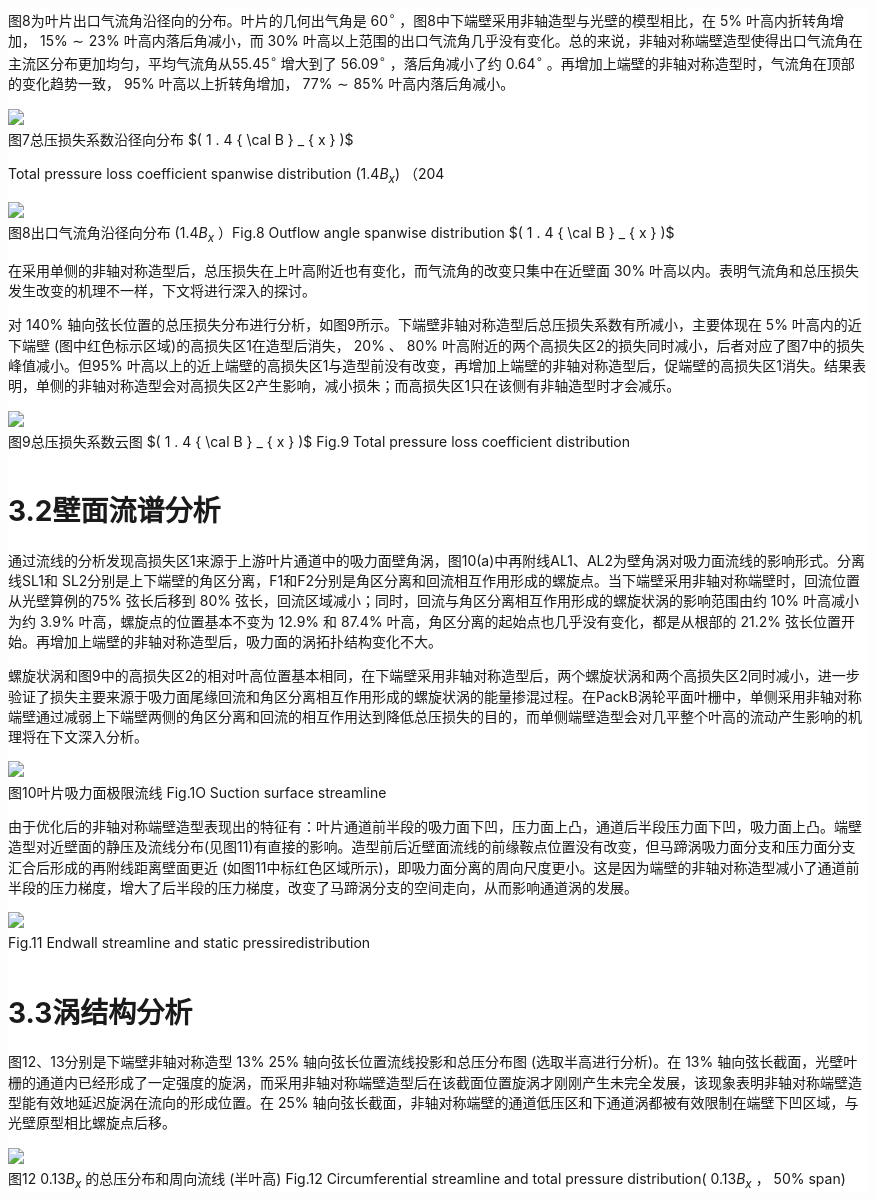 图8为叶片出口气流角沿径向的分布。叶片的几何出气角是 $6 0 ^ { \circ }$ ，图8中下端壁采用非轴造型与光壁的模型相比，在 $5 \%$ 叶高内折转角增加， $1 5 \% \sim 2 3 \%$ 叶高内落后角减小，而 $3 0 \%$ 叶高以上范围的出口气流角几乎没有变化。总的来说，非轴对称端壁造型使得出口气流角在主流区分布更加均匀，平均气流角从$5 5 . 4 5 ^ { \circ }$ 增大到了 $5 6 . 0 9 ^ { \circ }$ ，落后角减小了约 $0 . 6 4 ^ { \circ }$ 。再增加上端壁的非轴对称造型时，气流角在顶部的变化趋势一致， $9 5 \%$ 叶高以上折转角增加， $7 7 \% \sim 8 5 \%$ 叶高内落后角减小。

![](images/0cdda9dadea38a58a5343029e82c8e746b86307b47ba614f27108f5c7d12e0f8.jpg)  
图7总压损失系数沿径向分布 $( 1 . 4 { \cal B } _ { x } )$

Total pressure loss coefficient spanwise distribution $( 1 . 4 B _ { x } )$ （204

![](images/2dc0abedd6fd7289995e57e54ea3b8bc1f5b95618e06b8a39272e150ac14f93b.jpg)  
图8出口气流角沿径向分布 $( 1 . 4 B _ { x }$ ）Fig.8 Outflow angle spanwise distribution $( 1 . 4 { \cal B } _ { x } )$

在采用单侧的非轴对称造型后，总压损失在上叶高附近也有变化，而气流角的改变只集中在近壁面 $3 0 \%$ 叶高以内。表明气流角和总压损失发生改变的机理不一样，下文将进行深入的探讨。

对 $1 4 0 \%$ 轴向弦长位置的总压损失分布进行分析，如图9所示。下端壁非轴对称造型后总压损失系数有所减小，主要体现在 $5 \%$ 叶高内的近下端壁 (图中红色标示区域)的高损失区1在造型后消失， $2 0 \%$ 、 $8 0 \%$ 叶高附近的两个高损失区2的损失同时减小，后者对应了图7中的损失峰值减小。但$9 5 \%$ 叶高以上的近上端壁的高损失区1与造型前没有改变，再增加上端壁的非轴对称造型后，促端壁的高损失区1消失。结果表明，单侧的非轴对称造型会对高损失区2产生影响，减小损朱；而高损失区1只在该侧有非轴造型时才会减乐。

![](images/e0379305f812a98440c2c743d97a390ba7ea3b8fe6b375d3a63674caebcbcb25.jpg)  
图9总压损失系数云图 $( 1 . 4 { \cal B } _ { x } )$ Fig.9 Total pressure loss coefficient distribution

# 3.2壁面流谱分析

通过流线的分析发现高损失区1来源于上游叶片通道中的吸力面壁角涡，图10(a)中再附线AL1、AL2为壁角涡对吸力面流线的影响形式。分离线SL1和 SL2分别是上下端壁的角区分离，F1和F2分别是角区分离和回流相互作用形成的螺旋点。当下端壁采用非轴对称端壁时，回流位置从光壁算例的$7 5 \%$ 弦长后移到 $8 0 \%$ 弦长，回流区域减小；同时，回流与角区分离相互作用形成的螺旋状涡的影响范围由约 $1 0 \%$ 叶高减小为约 $3 . 9 \%$ 叶高，螺旋点的位置基本不变为 $1 2 . 9 \%$ 和 $8 7 . 4 \%$ 叶高，角区分离的起始点也几乎没有变化，都是从根部的 $2 1 . 2 \%$ 弦长位置开始。再增加上端壁的非轴对称造型后，吸力面的涡拓扑结构变化不大。

螺旋状涡和图9中的高损失区2的相对叶高位置基本相同，在下端壁采用非轴对称造型后，两个螺旋状涡和两个高损失区2同时减小，进一步验证了损失主要来源于吸力面尾缘回流和角区分离相互作用形成的螺旋状涡的能量掺混过程。在PackB涡轮平面叶栅中，单侧采用非轴对称端壁通过减弱上下端壁两侧的角区分离和回流的相互作用达到降低总压损失的目的，而单侧端壁造型会对几平整个叶高的流动产生影响的机理将在下文深入分析。

![](images/f290c3ad05e9defb58f18708e28e1713cbc2155ffc64308782fbd4fbcccf8362.jpg)  
图10叶片吸力面极限流线 Fig.1O Suction surface streamline

由于优化后的非轴对称端壁造型表现出的特征有：叶片通道前半段的吸力面下凹，压力面上凸，通道后半段压力面下凹，吸力面上凸。端壁造型对近壁面的静压及流线分布(见图11)有直接的影响。造型前后近壁面流线的前缘鞍点位置没有改变，但马蹄涡吸力面分支和压力面分支汇合后形成的再附线距离壁面更近 (如图11中标红色区域所示)，即吸力面分离的周向尺度更小。这是因为端壁的非轴对称造型减小了通道前半段的压力梯度，增大了后半段的压力梯度，改变了马蹄涡分支的空间走向，从而影响通道涡的发展。

![](images/103b3e2db91d169206f467f401235fc88e7c4a779b07c6ba94cca0aa8bd49928.jpg)  
Fig.11 Endwall streamline and static pressiredistribution

# 3.3涡结构分析

图12、13分别是下端壁非轴对称造型 $1 3 \%$ $2 5 \%$ 轴向弦长位置流线投影和总压分布图 (选取半高进行分析)。在 $1 3 \%$ 轴向弦长截面，光壁叶栅的通道内已经形成了一定强度的旋涡，而采用非轴对称端壁造型后在该截面位置旋涡才刚刚产生未完全发展，该现象表明非轴对称端壁造型能有效地延迟旋涡在流向的形成位置。在 $2 5 \%$ 轴向弦长截面，非轴对称端壁的通道低压区和下通道涡都被有效限制在端壁下凹区域，与光壁原型相比螺旋点后移。

![](images/3105ce2aeac1dadc8fac62ed266a9355baa1f288af101a7727418482d6403a38.jpg)  
图12 $0 . 1 3 B _ { x }$ 的总压分布和周向流线 (半叶高) Fig.12 Circumferential streamline and total pressure distribution( $0 . 1 3 B _ { x }$ ， $5 0 \%$ span)
